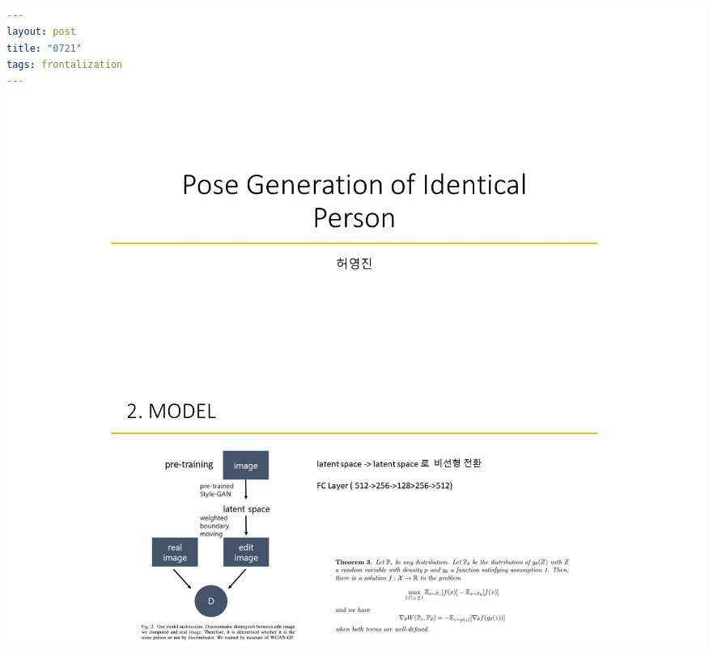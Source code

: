```yaml
---
layout: post
title: "0721"
tags: frontalization
---
```

<p style="text-align: center;">
	<img src="../image/frontalization/0721/1.jpg" width="70%" align="center">
	<img src="../image/frontalization/0721/2.jpg" width="70%" align="center">